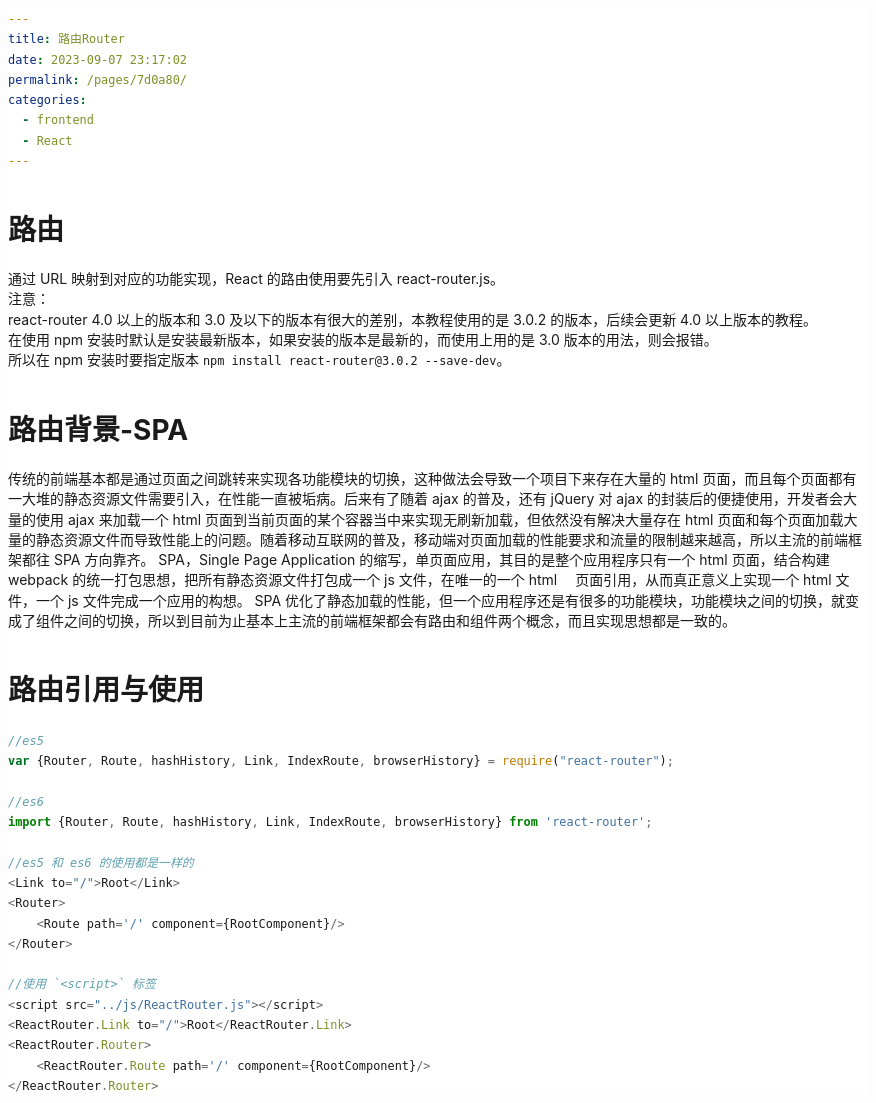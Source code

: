 ```yaml
---
title: 路由Router
date: 2023-09-07 23:17:02
permalink: /pages/7d0a80/
categories:
  - frontend
  - React
---
```


# 路由

通过 URL 映射到对应的功能实现，React 的路由使用要先引入 react-router.js。  
注意：  
react-router 4.0 以上的版本和 3.0 及以下的版本有很大的差别，本教程使用的是 3.0.2 的版本，后续会更新 4.0 以上版本的教程。  
在使用 npm 安装时默认是安装最新版本，如果安装的版本是最新的，而使用上用的是 3.0 版本的用法，则会报错。  
所以在 npm 安装时要指定版本 `npm install react-router@3.0.2 --save-dev`。

# 路由背景-SPA

传统的前端基本都是通过页面之间跳转来实现各功能模块的切换，这种做法会导致一个项目下来存在大量的 html 页面，而且每个页面都有一大堆的静态资源文件需要引入，在性能一直被垢病。后来有了随着 ajax 的普及，还有 jQuery 对 ajax 的封装后的便捷使用，开发者会大量的使用 ajax 来加载一个 html 页面到当前页面的某个容器当中来实现无刷新加载，但依然没有解决大量存在 html 页面和每个页面加载大量的静态资源文件而导致性能上的问题。随着移动互联网的普及，移动端对页面加载的性能要求和流量的限制越来越高，所以主流的前端框架都往 SPA 方向靠齐。
SPA，Single Page Application 的缩写，单页面应用，其目的是整个应用程序只有一个 html 页面，结合构建 webpack 的统一打包思想，把所有静态资源文件打包成一个 js 文件，在唯一的一个 html 　页面引用，从而真正意义上实现一个 html 文件，一个 js 文件完成一个应用的构想。
SPA 优化了静态加载的性能，但一个应用程序还是有很多的功能模块，功能模块之间的切换，就变成了组件之间的切换，所以到目前为止基本上主流的前端框架都会有路由和组件两个概念，而且实现思想都是一致的。

# 路由引用与使用

```javascript
//es5
var {Router, Route, hashHistory, Link, IndexRoute, browserHistory} = require("react-router");

//es6
import {Router, Route, hashHistory, Link, IndexRoute, browserHistory} from 'react-router';

//es5 和 es6 的使用都是一样的
<Link to="/">Root</Link>
<Router>
    <Route path='/' component={RootComponent}/>
</Router>

//使用 `<script>` 标签
<script src="../js/ReactRouter.js"></script>
<ReactRouter.Link to="/">Root</ReactRouter.Link>
<ReactRouter.Router>
    <ReactRouter.Route path='/' component={RootComponent}/>
</ReactRouter.Router>
```
